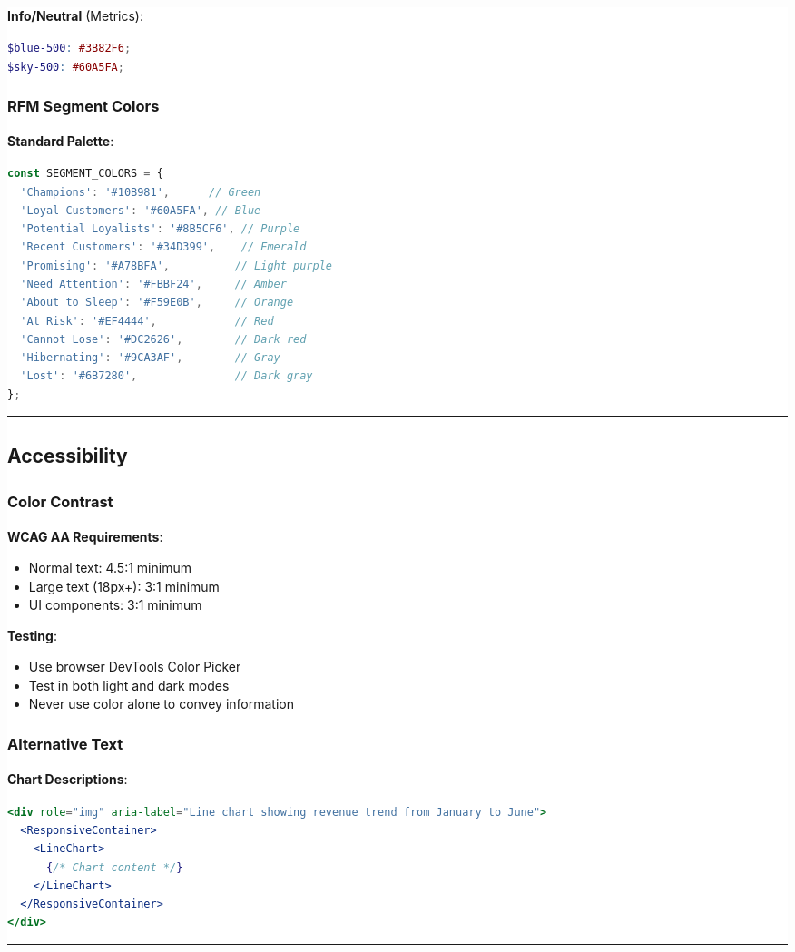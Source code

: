 **Info/Neutral** (Metrics):
```scss
$blue-500: #3B82F6;
$sky-500: #60A5FA;
```

### RFM Segment Colors

**Standard Palette**:
```javascript
const SEGMENT_COLORS = {
  'Champions': '#10B981',      // Green
  'Loyal Customers': '#60A5FA', // Blue
  'Potential Loyalists': '#8B5CF6', // Purple
  'Recent Customers': '#34D399',    // Emerald
  'Promising': '#A78BFA',          // Light purple
  'Need Attention': '#FBBF24',     // Amber
  'About to Sleep': '#F59E0B',     // Orange
  'At Risk': '#EF4444',            // Red
  'Cannot Lose': '#DC2626',        // Dark red
  'Hibernating': '#9CA3AF',        // Gray
  'Lost': '#6B7280',               // Dark gray
};
```

---

## Accessibility

### Color Contrast

**WCAG AA Requirements**:
- Normal text: 4.5:1 minimum
- Large text (18px+): 3:1 minimum
- UI components: 3:1 minimum

**Testing**:
- Use browser DevTools Color Picker
- Test in both light and dark modes
- Never use color alone to convey information

### Alternative Text

**Chart Descriptions**:
```jsx
<div role="img" aria-label="Line chart showing revenue trend from January to June">
  <ResponsiveContainer>
    <LineChart>
      {/* Chart content */}
    </LineChart>
  </ResponsiveContainer>
</div>
```

---
